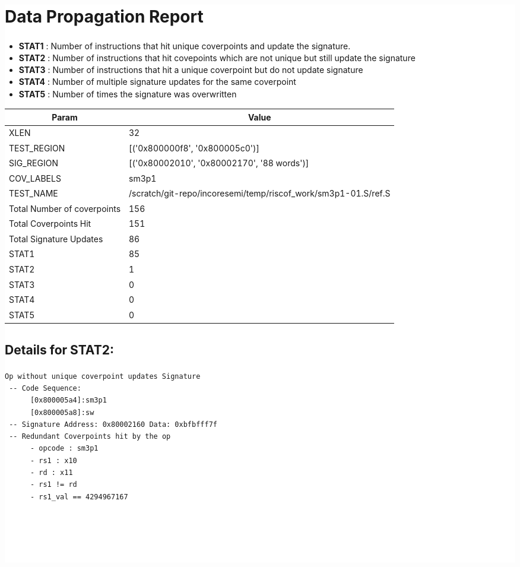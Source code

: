 
# Data Propagation Report

- **STAT1** : Number of instructions that hit unique coverpoints and update the signature.
- **STAT2** : Number of instructions that hit covepoints which are not unique but still update the signature
- **STAT3** : Number of instructions that hit a unique coverpoint but do not update signature
- **STAT4** : Number of multiple signature updates for the same coverpoint
- **STAT5** : Number of times the signature was overwritten

| Param                     | Value    |
|---------------------------|----------|
| XLEN                      | 32      |
| TEST_REGION               | [('0x800000f8', '0x800005c0')]      |
| SIG_REGION                | [('0x80002010', '0x80002170', '88 words')]      |
| COV_LABELS                | sm3p1      |
| TEST_NAME                 | /scratch/git-repo/incoresemi/temp/riscof_work/sm3p1-01.S/ref.S    |
| Total Number of coverpoints| 156     |
| Total Coverpoints Hit     | 151      |
| Total Signature Updates   | 86      |
| STAT1                     | 85      |
| STAT2                     | 1      |
| STAT3                     | 0     |
| STAT4                     | 0     |
| STAT5                     | 0     |

## Details for STAT2:

```
Op without unique coverpoint updates Signature
 -- Code Sequence:
      [0x800005a4]:sm3p1
      [0x800005a8]:sw
 -- Signature Address: 0x80002160 Data: 0xbfbfff7f
 -- Redundant Coverpoints hit by the op
      - opcode : sm3p1
      - rs1 : x10
      - rd : x11
      - rs1 != rd
      - rs1_val == 4294967167






```
